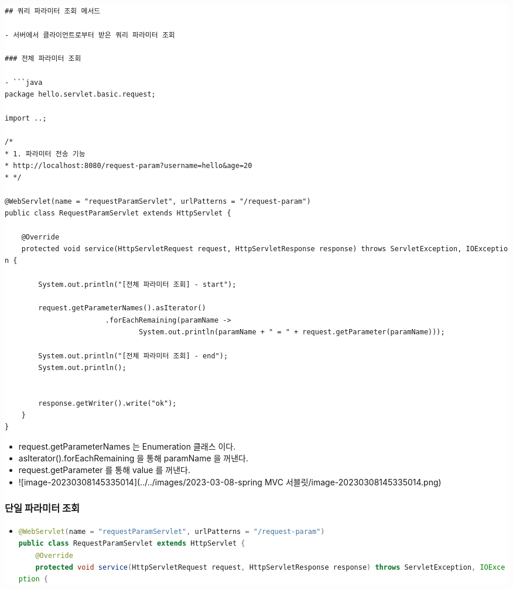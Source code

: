   ```
## 쿼리 파라미터 조회 메서드

- 서버에서 클라이언트로부터 받은 쿼리 파라미터 조회

### 전체 파라미터 조회

- ```java
  package hello.servlet.basic.request;
  
  import ..;
  
  /*
  * 1. 파라미터 전송 기능
  * http://localhost:8080/request-param?username=hello&age=20
  * */
  
  @WebServlet(name = "requestParamServlet", urlPatterns = "/request-param")
  public class RequestParamServlet extends HttpServlet {
  
      @Override
      protected void service(HttpServletRequest request, HttpServletResponse response) throws ServletException, IOException {
  
          System.out.println("[전체 파라미터 조회] - start");
          
          request.getParameterNames().asIterator()
                          .forEachRemaining(paramName ->
                                  System.out.println(paramName + " = " + request.getParameter(paramName)));
          
          System.out.println("[전체 파라미터 조회] - end");
          System.out.println();
  
          
          response.getWriter().write("ok");
      }
  }
  ```

- request.getParameterNames 는 Enumeration<String> 클래스 이다.
- asIterator().forEachRemaining 을 통해 paramName 을 꺼낸다.
- request.getParameter 를 통해 value 를 꺼낸다.
- ![image-20230308145335014](../../images/2023-03-08-spring MVC 서블릿/image-20230308145335014.png)

### 단일 파라미터 조회

- ```java
  @WebServlet(name = "requestParamServlet", urlPatterns = "/request-param")
  public class RequestParamServlet extends HttpServlet {
      @Override
      protected void service(HttpServletRequest request, HttpServletResponse response) throws ServletException, IOException {
  